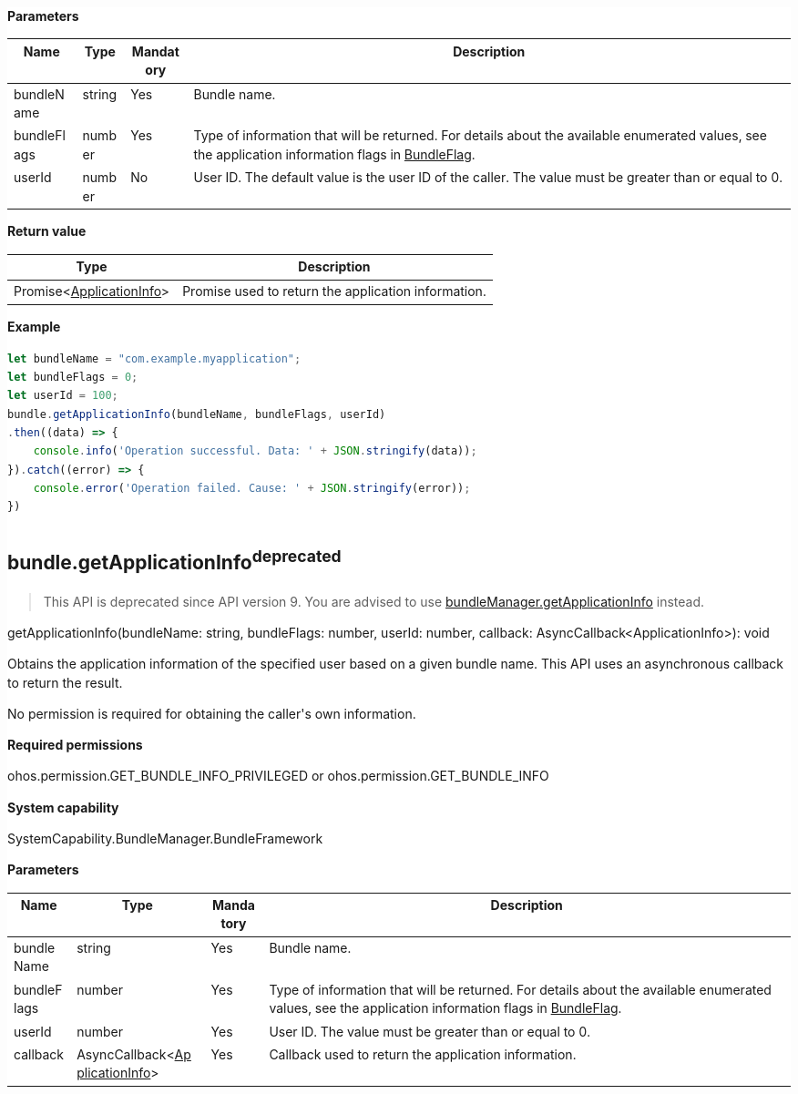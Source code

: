 **Parameters**

| Name     | Type  | Mandatory| Description                                                        |
| ----------- | ------ | ---- | ------------------------------------------------------------ |
| bundleName  | string | Yes  | Bundle name.                                    |
| bundleFlags | number | Yes  | Type of information that will be returned. For details about the available enumerated values, see the application information flags in [BundleFlag](#bundleflagdeprecated).|
| userId      | number | No  | User ID. The default value is the user ID of the caller. The value must be greater than or equal to 0.       |

**Return value**

| Type                       | Description                |
| ------------------------- | ------------------ |
| Promise\<[ApplicationInfo](js-apis-bundle-ApplicationInfo.md)> | Promise used to return the application information.|

**Example**

```ts
let bundleName = "com.example.myapplication";
let bundleFlags = 0;
let userId = 100;
bundle.getApplicationInfo(bundleName, bundleFlags, userId)
.then((data) => {
    console.info('Operation successful. Data: ' + JSON.stringify(data));
}).catch((error) => {
    console.error('Operation failed. Cause: ' + JSON.stringify(error));
})
```

## bundle.getApplicationInfo<sup>deprecated<sup>

> This API is deprecated since API version 9. You are advised to use [bundleManager.getApplicationInfo](js-apis-bundleManager.md#bundlemanagergetapplicationinfo) instead.

getApplicationInfo(bundleName: string, bundleFlags: number, userId: number, callback: AsyncCallback\<ApplicationInfo>): void

Obtains the application information of the specified user based on a given bundle name. This API uses an asynchronous callback to return the result.

No permission is required for obtaining the caller's own information.

**Required permissions**

ohos.permission.GET_BUNDLE_INFO_PRIVILEGED or ohos.permission.GET_BUNDLE_INFO

**System capability**

SystemCapability.BundleManager.BundleFramework

**Parameters**

| Name     | Type                                                        | Mandatory| Description                                                        |
| ----------- | ------------------------------------------------------------ | ---- | ------------------------------------------------------------ |
| bundleName  | string                                                       | Yes  | Bundle name.                                    |
| bundleFlags | number                                                       | Yes  | Type of information that will be returned. For details about the available enumerated values, see the application information flags in [BundleFlag](#bundleflagdeprecated).|
| userId      | number                                                       | Yes  | User ID. The value must be greater than or equal to 0.                               |
| callback    | AsyncCallback\<[ApplicationInfo](js-apis-bundle-ApplicationInfo.md)> | Yes  | Callback used to return the application information.              |
